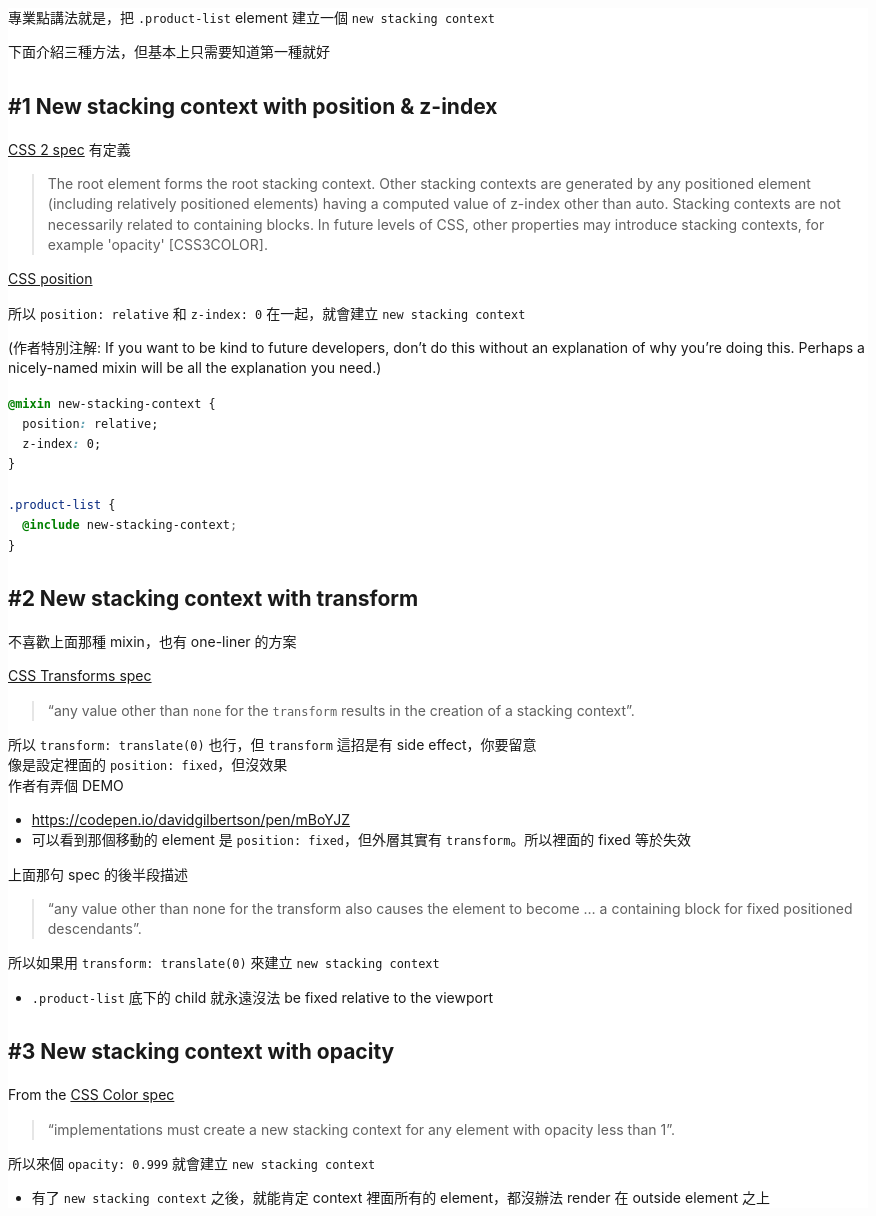 專業點講法就是，把 `.product-list` element 建立一個 `new stacking context`  

下面介紹三種方法，但基本上只需要知道第一種就好  

## #1 New stacking context with position & z-index

[CSS 2 spec](https://drafts.csswg.org/css2/#propdef-z-index) 有定義
> The root element forms the root stacking context. Other stacking contexts are generated by any positioned element (including relatively positioned elements) having a computed value of z-index other than auto. Stacking contexts are not necessarily related to containing blocks. In future levels of CSS, other properties may introduce stacking contexts, for example 'opacity' [CSS3COLOR].

[CSS position](https://developer.mozilla.org/en-US/docs/Web/CSS/position)


所以 `position: relative` 和 `z-index: 0` 在一起，就會建立 `new stacking context`

(作者特別注解: If you want to be kind to future developers, don’t do this without an explanation of why you’re doing this. Perhaps a nicely-named mixin will be all the explanation you need.)
```css
@mixin new-stacking-context {
  position: relative;
  z-index: 0;
}

.product-list {
  @include new-stacking-context;
}
```

## #2 New stacking context with transform
不喜歡上面那種 mixin，也有 one-liner 的方案  

[CSS Transforms spec](https://drafts.csswg.org/css-transforms/#transform-rendering)
> “any value other than `none` for the `transform` results in the creation of a stacking context”.


所以 `transform: translate(0)` 也行，但 `transform` 這招是有 side effect，你要留意  
像是設定裡面的 `position: fixed`，但沒效果  
作者有弄個 DEMO
- https://codepen.io/davidgilbertson/pen/mBoYJZ
- 可以看到那個移動的 element 是 `position: fixed`，但外層其實有 `transform`。所以裡面的 fixed 等於失效

上面那句 spec 的後半段描述
> “any value other than none for the transform also causes the element to become … a containing block for fixed positioned descendants”.

所以如果用 `transform: translate(0)` 來建立 `new stacking context`
- `.product-list` 底下的 child 就永遠沒法 be fixed relative to the viewport

## #3 New stacking context with opacity
From the [CSS Color spec](https://www.w3.org/TR/css-color-3/#transparency)
> “implementations must create a new stacking context for any element with opacity less than 1”.

所以來個 `opacity: 0.999` 就會建立 `new stacking context`
- 有了 `new stacking context` 之後，就能肯定 context 裡面所有的 element，都沒辦法 render 在 outside element 之上
